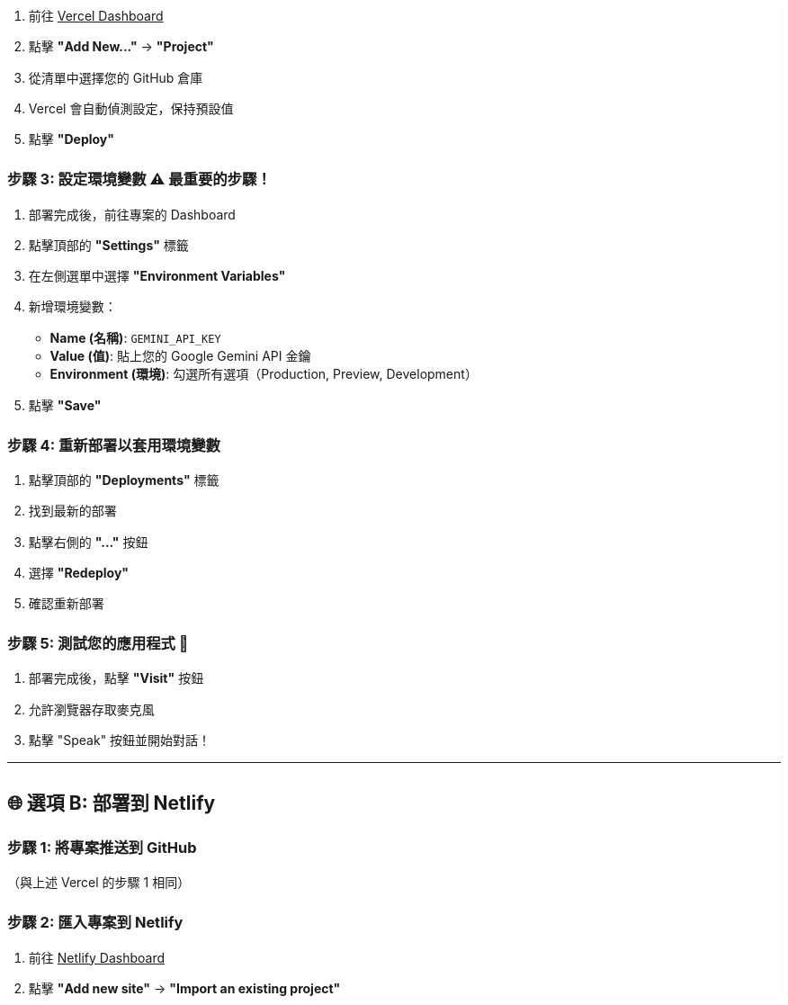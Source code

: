 1. 前往 [Vercel Dashboard](https://vercel.com/dashboard)

2. 點擊 **"Add New..."** → **"Project"**

3. 從清單中選擇您的 GitHub 倉庫

4. Vercel 會自動偵測設定，保持預設值

5. 點擊 **"Deploy"**

### 步驟 3: 設定環境變數 ⚠️ 最重要的步驟！

1. 部署完成後，前往專案的 Dashboard

2. 點擊頂部的 **"Settings"** 標籤

3. 在左側選單中選擇 **"Environment Variables"**

4. 新增環境變數：
   - **Name (名稱)**: `GEMINI_API_KEY`
   - **Value (值)**: 貼上您的 Google Gemini API 金鑰
   - **Environment (環境)**: 勾選所有選項（Production, Preview, Development）

5. 點擊 **"Save"**

### 步驟 4: 重新部署以套用環境變數

1. 點擊頂部的 **"Deployments"** 標籤

2. 找到最新的部署

3. 點擊右側的 **"..."** 按鈕

4. 選擇 **"Redeploy"**

5. 確認重新部署

### 步驟 5: 測試您的應用程式 🎉

1. 部署完成後，點擊 **"Visit"** 按鈕

2. 允許瀏覽器存取麥克風

3. 點擊 "Speak" 按鈕並開始對話！

---

## 🌐 選項 B: 部署到 Netlify

### 步驟 1: 將專案推送到 GitHub

（與上述 Vercel 的步驟 1 相同）

### 步驟 2: 匯入專案到 Netlify

1. 前往 [Netlify Dashboard](https://app.netlify.com/)

2. 點擊 **"Add new site"** → **"Import an existing project"**

